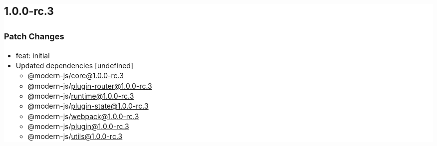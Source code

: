 ## 1.0.0-rc.3

### Patch Changes

- feat: initial
- Updated dependencies [undefined]
  - @modern-js/core@1.0.0-rc.3
  - @modern-js/plugin-router@1.0.0-rc.3
  - @modern-js/runtime@1.0.0-rc.3
  - @modern-js/plugin-state@1.0.0-rc.3
  - @modern-js/webpack@1.0.0-rc.3
  - @modern-js/plugin@1.0.0-rc.3
  - @modern-js/utils@1.0.0-rc.3
